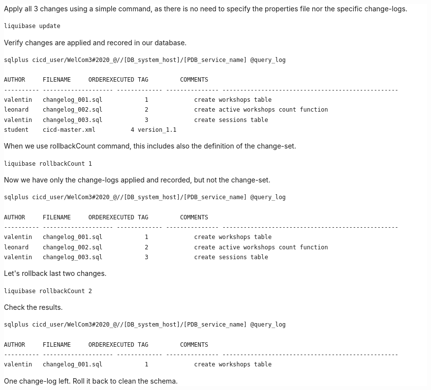 Apply all 3 changes using a simple command, as there is no need to specify the properties file nor the specific change-logs. 

````
liquibase update
````

Verify changes are applied and recored in our database.

````
sqlplus cicd_user/WelCom3#2020_@//[DB_system_host]/[PDB_service_name] @query_log

AUTHOR	   FILENAME		ORDEREXECUTED TAG	      COMMENTS
---------- -------------------- ------------- --------------- --------------------------------------------------
valentin   changelog_001.sql		    1		      create workshops table
leonard    changelog_002.sql		    2		      create active workshops count function
valentin   changelog_003.sql		    3		      create sessions table
student    cicd-master.xml		    4 version_1.1
````

When we use rollbackCount command, this includes also the definition of the change-set. 

````
liquibase rollbackCount 1
````

Now we have only the change-logs applied and recorded, but not the change-set.

````
sqlplus cicd_user/WelCom3#2020_@//[DB_system_host]/[PDB_service_name] @query_log

AUTHOR	   FILENAME		ORDEREXECUTED TAG	      COMMENTS
---------- -------------------- ------------- --------------- --------------------------------------------------
valentin   changelog_001.sql		    1		      create workshops table
leonard    changelog_002.sql		    2		      create active workshops count function
valentin   changelog_003.sql		    3		      create sessions table
````

Let's rollback last two changes.

````
liquibase rollbackCount 2
````

Check the results.

````
sqlplus cicd_user/WelCom3#2020_@//[DB_system_host]/[PDB_service_name] @query_log

AUTHOR	   FILENAME		ORDEREXECUTED TAG	      COMMENTS
---------- -------------------- ------------- --------------- --------------------------------------------------
valentin   changelog_001.sql		    1		      create workshops table
````

One change-log left. Roll it back to clean the schema.
